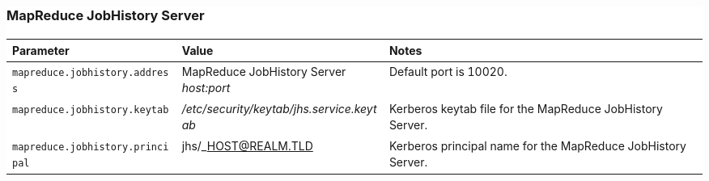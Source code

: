 ### MapReduce JobHistory Server

| Parameter | Value | Notes |
|:---- |:---- |:---- |
| `mapreduce.jobhistory.address` | MapReduce JobHistory Server *host:port* | Default port is 10020. |
| `mapreduce.jobhistory.keytab` | */etc/security/keytab/jhs.service.keytab* | Kerberos keytab file for the MapReduce JobHistory Server. |
| `mapreduce.jobhistory.principal` | jhs/\_HOST@REALM.TLD | Kerberos principal name for the MapReduce JobHistory Server. |



